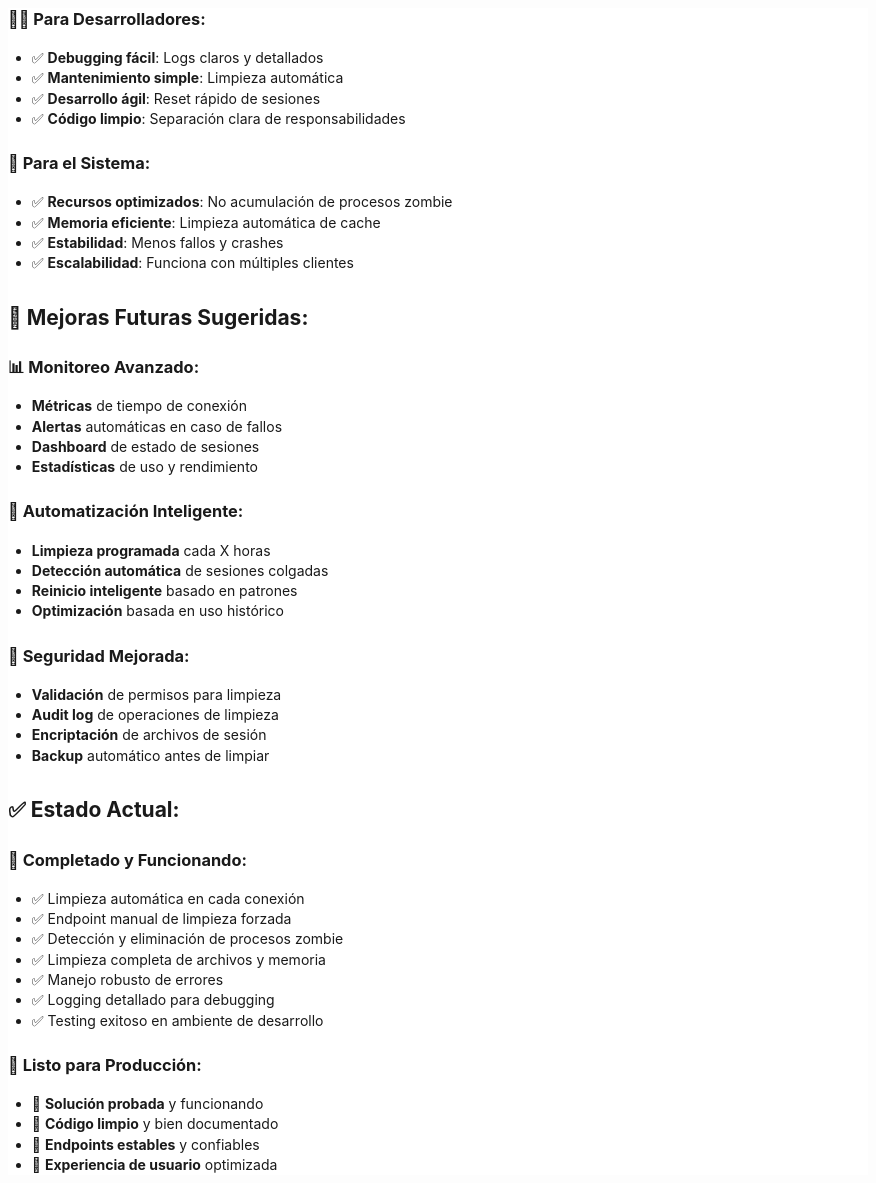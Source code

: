 ### 👨‍💻 **Para Desarrolladores:**
- ✅ **Debugging fácil**: Logs claros y detallados
- ✅ **Mantenimiento simple**: Limpieza automática
- ✅ **Desarrollo ágil**: Reset rápido de sesiones
- ✅ **Código limpio**: Separación clara de responsabilidades

### 🏢 **Para el Sistema:**
- ✅ **Recursos optimizados**: No acumulación de procesos zombie
- ✅ **Memoria eficiente**: Limpieza automática de cache
- ✅ **Estabilidad**: Menos fallos y crashes
- ✅ **Escalabilidad**: Funciona con múltiples clientes

## 🔮 **Mejoras Futuras Sugeridas:**

### 📊 **Monitoreo Avanzado:**
- **Métricas** de tiempo de conexión
- **Alertas** automáticas en caso de fallos
- **Dashboard** de estado de sesiones
- **Estadísticas** de uso y rendimiento

### 🤖 **Automatización Inteligente:**
- **Limpieza programada** cada X horas
- **Detección automática** de sesiones colgadas
- **Reinicio inteligente** basado en patrones
- **Optimización** basada en uso histórico

### 🔐 **Seguridad Mejorada:**
- **Validación** de permisos para limpieza
- **Audit log** de operaciones de limpieza
- **Encriptación** de archivos de sesión
- **Backup** automático antes de limpiar

## ✅ **Estado Actual:**

### 🎯 **Completado y Funcionando:**
- ✅ Limpieza automática en cada conexión
- ✅ Endpoint manual de limpieza forzada
- ✅ Detección y eliminación de procesos zombie
- ✅ Limpieza completa de archivos y memoria
- ✅ Manejo robusto de errores
- ✅ Logging detallado para debugging
- ✅ Testing exitoso en ambiente de desarrollo

### 🔄 **Listo para Producción:**
- 🎉 **Solución probada** y funcionando
- 🎉 **Código limpio** y bien documentado
- 🎉 **Endpoints estables** y confiables
- 🎉 **Experiencia de usuario** optimizada
